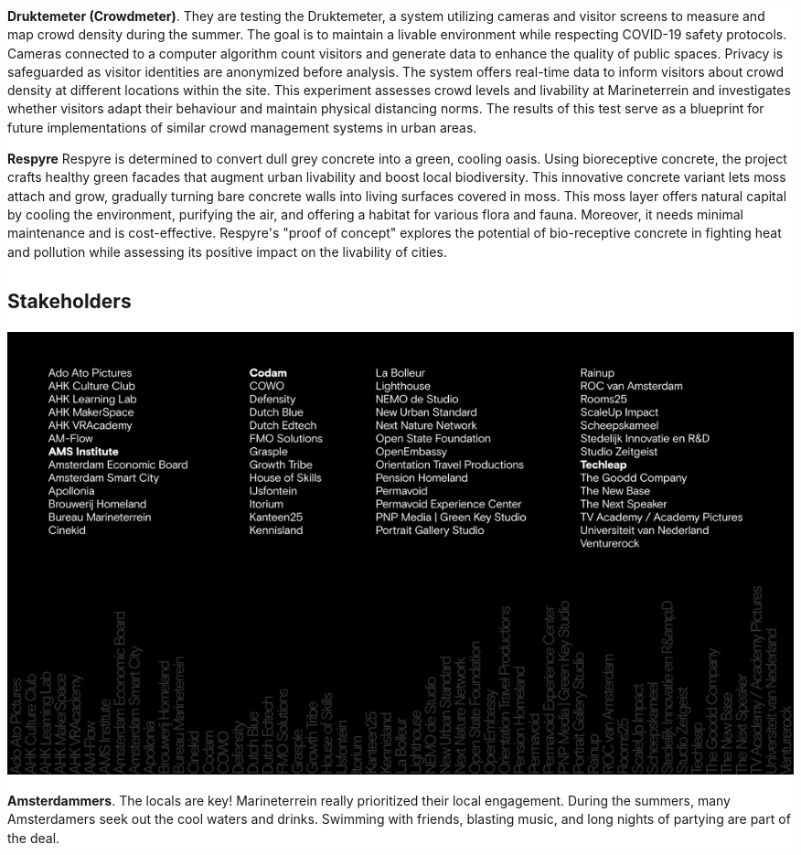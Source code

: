 **Druktemeter (Crowdmeter)**. They are testing the Druktemeter, a system utilizing cameras and visitor screens to measure and map crowd density during the summer. The goal is to maintain a livable environment while respecting COVID-19 safety protocols. Cameras connected to a computer algorithm count visitors and generate data to enhance the quality of public spaces. Privacy is safeguarded as visitor identities are anonymized before analysis. The system offers real-time data to inform visitors about crowd density at different locations within the site. This experiment assesses crowd levels and livability at Marineterrein and investigates whether visitors adapt their behaviour and maintain physical distancing norms. The results of this test serve as a blueprint for future implementations of similar crowd management systems in urban areas.

**Respyre**
Respyre is determined to convert dull grey concrete into a green, cooling oasis. Using bioreceptive concrete, the project crafts healthy green facades that augment urban livability and boost local biodiversity. This innovative concrete variant lets moss attach and grow, gradually turning bare concrete walls into living surfaces covered in moss. This moss layer offers natural capital by cooling the environment, purifying the air, and offering a habitat for various flora and fauna. Moreover, it needs minimal maintenance and is cost-effective. Respyre's "proof of concept" explores the potential of bio-receptive concrete in fighting heat and pollution while assessing its positive impact on the livability of cities.

## Stakeholders


![Alt Text / List of all stakeholders](./img-stakeholders.png "Own production")

**Amsterdammers**. The locals are key! Marineterrein really prioritized their local engagement. During the summers, many Amsterdamers seek out the cool waters and drinks. Swimming with friends, blasting music, and long nights of partying are part of the deal.
